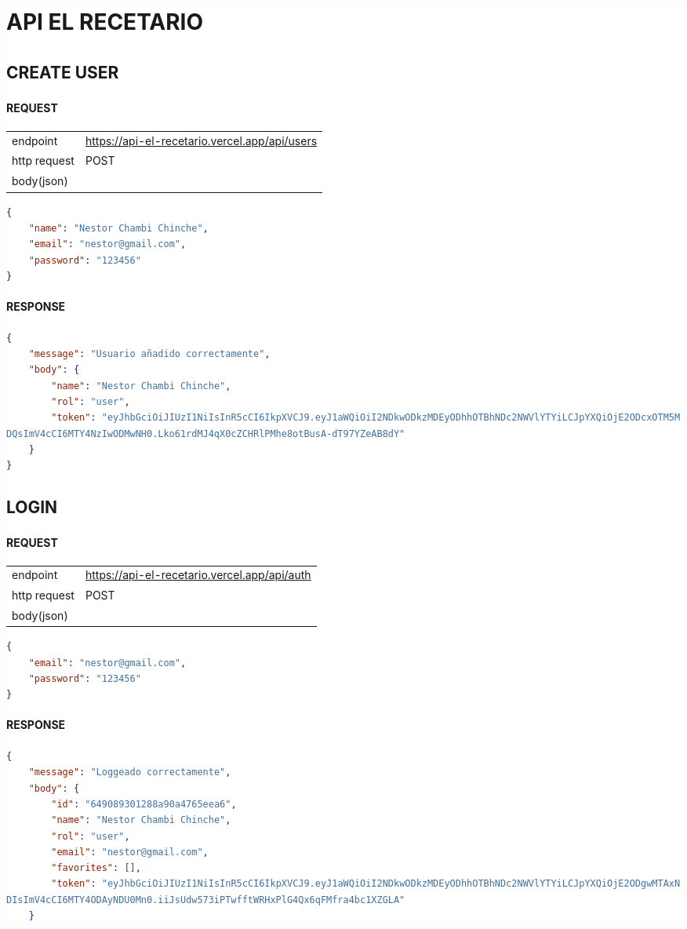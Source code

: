 # API EL RECETARIO
## CREATE USER
#### REQUEST

|              |                                               |
|--------------|-----------------------------------------------|
| endpoint     | https://api-el-recetario.vercel.app/api/users |
| http request | POST                                      |
| body(json)   
```json
{
	"name": "Nestor Chambi Chinche",
	"email": "nestor@gmail.com",
	"password": "123456"
}
``` 

#### RESPONSE
```json
{
	"message": "Usuario añadido correctamente",
	"body": {
		"name": "Nestor Chambi Chinche",
		"rol": "user",
		"token": "eyJhbGciOiJIUzI1NiIsInR5cCI6IkpXVCJ9.eyJ1aWQiOiI2NDkwODkzMDEyODhhOTBhNDc2NWVlYTYiLCJpYXQiOjE2ODcxOTM5MDQsImV4cCI6MTY4NzIwODMwNH0.Lko61rdMJ4qX0cZCHRlPMhe8otBusA-dT97YZeAB8dY"
	}
}
```

## LOGIN
#### REQUEST

|              |                                               |
|--------------|-----------------------------------------------|
| endpoint     | https://api-el-recetario.vercel.app/api/auth |
| http request | POST                                      |
| body(json)    
```json
{
	"email": "nestor@gmail.com",
	"password": "123456"
}
```
#### RESPONSE
```json
{
	"message": "Loggeado correctamente",
	"body": {
		"id": "649089301288a90a4765eea6",
		"name": "Nestor Chambi Chinche",
		"rol": "user",
		"email": "nestor@gmail.com",
		"favorites": [],
		"token": "eyJhbGciOiJIUzI1NiIsInR5cCI6IkpXVCJ9.eyJ1aWQiOiI2NDkwODkzMDEyODhhOTBhNDc2NWVlYTYiLCJpYXQiOjE2ODgwMTAxNDIsImV4cCI6MTY4ODAyNDU0Mn0.iiJsUdw573iPTwfftWRHxPlG4Qx6qFMfra4bc1XZGLA"
	}
```